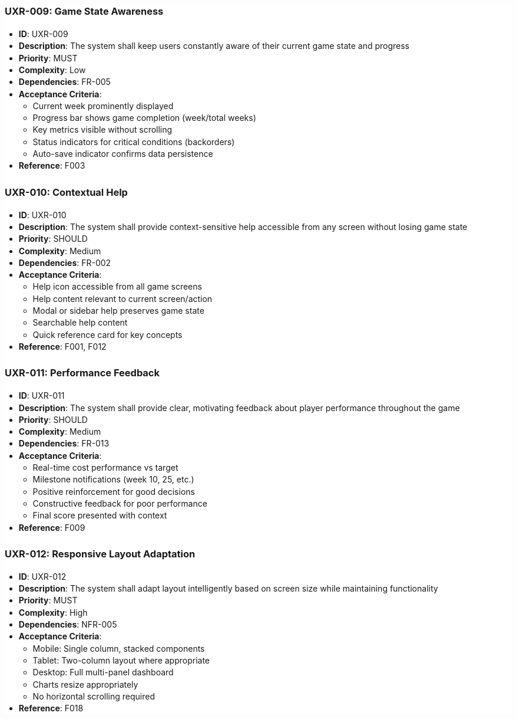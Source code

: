 ### UXR-009: Game State Awareness
- **ID**: UXR-009
- **Description**: The system shall keep users constantly aware of their current game state and progress
- **Priority**: MUST
- **Complexity**: Low
- **Dependencies**: FR-005
- **Acceptance Criteria**:
  - Current week prominently displayed
  - Progress bar shows game completion (week/total weeks)
  - Key metrics visible without scrolling
  - Status indicators for critical conditions (backorders)
  - Auto-save indicator confirms data persistence
- **Reference**: F003

### UXR-010: Contextual Help
- **ID**: UXR-010
- **Description**: The system shall provide context-sensitive help accessible from any screen without losing game state
- **Priority**: SHOULD
- **Complexity**: Medium
- **Dependencies**: FR-002
- **Acceptance Criteria**:
  - Help icon accessible from all game screens
  - Help content relevant to current screen/action
  - Modal or sidebar help preserves game state
  - Searchable help content
  - Quick reference card for key concepts
- **Reference**: F001, F012

### UXR-011: Performance Feedback
- **ID**: UXR-011
- **Description**: The system shall provide clear, motivating feedback about player performance throughout the game
- **Priority**: SHOULD
- **Complexity**: Medium
- **Dependencies**: FR-013
- **Acceptance Criteria**:
  - Real-time cost performance vs target
  - Milestone notifications (week 10, 25, etc.)
  - Positive reinforcement for good decisions
  - Constructive feedback for poor performance
  - Final score presented with context
- **Reference**: F009

### UXR-012: Responsive Layout Adaptation
- **ID**: UXR-012
- **Description**: The system shall adapt layout intelligently based on screen size while maintaining functionality
- **Priority**: MUST
- **Complexity**: High
- **Dependencies**: NFR-005
- **Acceptance Criteria**:
  - Mobile: Single column, stacked components
  - Tablet: Two-column layout where appropriate
  - Desktop: Full multi-panel dashboard
  - Charts resize appropriately
  - No horizontal scrolling required
- **Reference**: F018